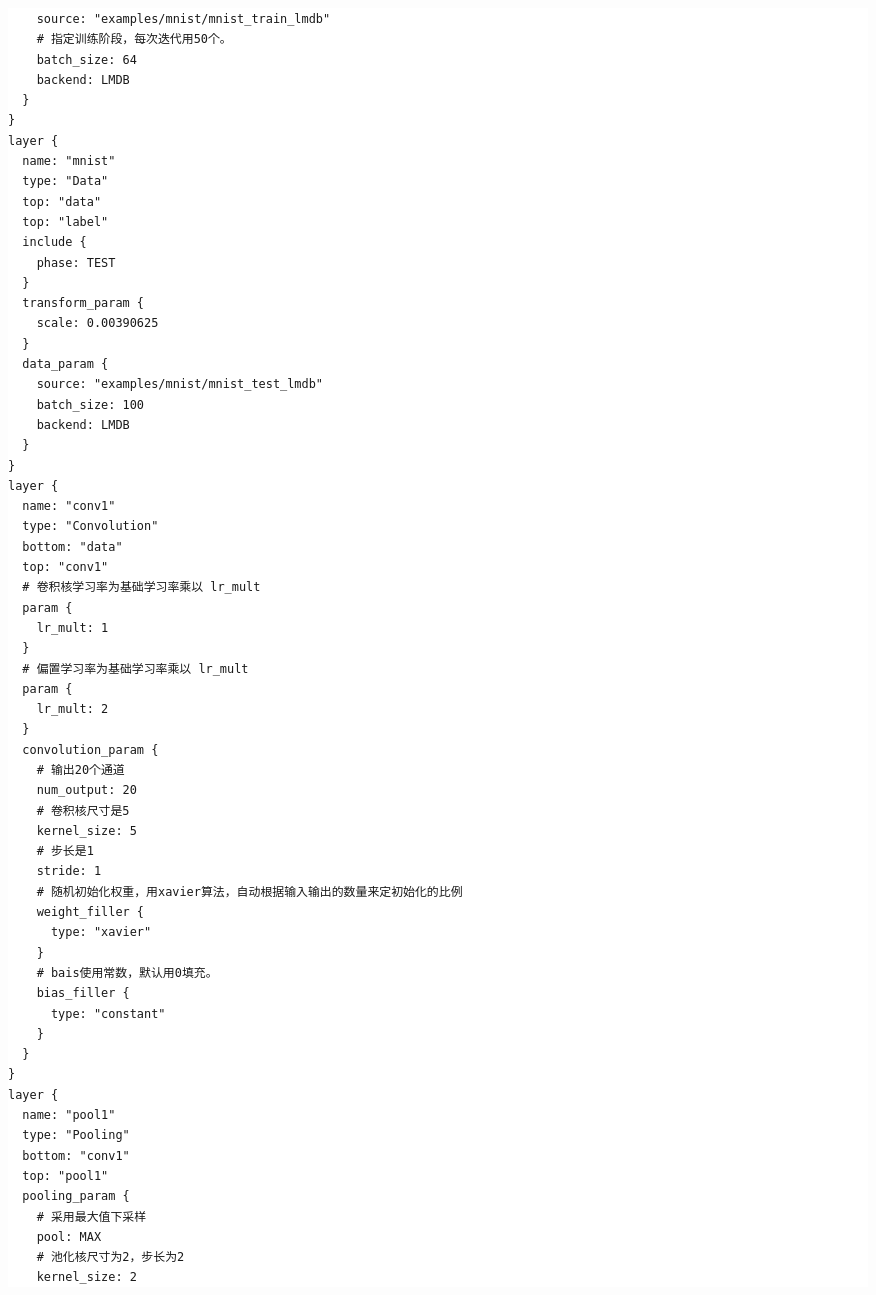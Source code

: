 ```
    source: "examples/mnist/mnist_train_lmdb"
    # 指定训练阶段，每次迭代用50个。
    batch_size: 64
    backend: LMDB
  }
}
layer {
  name: "mnist"
  type: "Data"
  top: "data"
  top: "label"
  include {
    phase: TEST
  }
  transform_param {
    scale: 0.00390625
  }
  data_param {
    source: "examples/mnist/mnist_test_lmdb"
    batch_size: 100
    backend: LMDB
  }
}
layer {
  name: "conv1"
  type: "Convolution"
  bottom: "data"
  top: "conv1"
  # 卷积核学习率为基础学习率乘以 lr_mult
  param {
    lr_mult: 1
  }
  # 偏置学习率为基础学习率乘以 lr_mult
  param {
    lr_mult: 2
  }
  convolution_param {
    # 输出20个通道
    num_output: 20
    # 卷积核尺寸是5
    kernel_size: 5
    # 步长是1
    stride: 1
    # 随机初始化权重，用xavier算法，自动根据输入输出的数量来定初始化的比例
    weight_filler {
      type: "xavier"
    }
    # bais使用常数，默认用0填充。
    bias_filler {
      type: "constant"
    }
  }
}
layer {
  name: "pool1"
  type: "Pooling"
  bottom: "conv1"
  top: "pool1"
  pooling_param {
    # 采用最大值下采样
    pool: MAX
    # 池化核尺寸为2，步长为2
    kernel_size: 2
```
